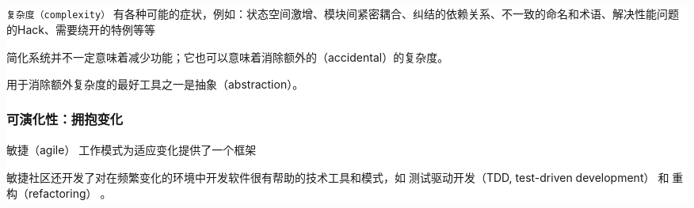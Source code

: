 `复杂度（complexity）` 有各种可能的症状，例如：状态空间激增、模块间紧密耦合、纠结的依赖关系、不一致的命名和术语、解决性能问题的Hack、需要绕开的特例等等

​ 简化系统并不一定意味着减少功能；它也可以意味着消除额外的（accidental）的复杂度。

用于消除额外复杂度的最好工具之一是抽象（abstraction）。

### 可演化性：拥抱变化

敏捷（agile） 工作模式为适应变化提供了一个框架

敏捷社区还开发了对在频繁变化的环境中开发软件很有帮助的技术工具和模式，如 测试驱动开发（TDD, test-driven development） 和 重构（refactoring） 。